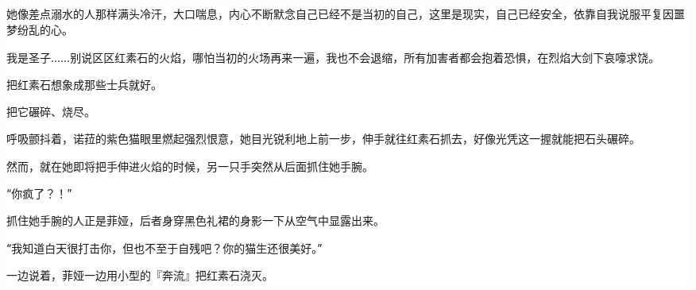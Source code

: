她像差点溺水的人那样满头冷汗，大口喘息，内心不断默念自己已经不是当初的自己，这里是现实，自己已经安全，依靠自我说服平复因噩梦纷乱的心。

我是圣子……别说区区红素石的火焰，哪怕当初的火场再来一遍，我也不会退缩，所有加害者都会抱着恐惧，在烈焰大剑下哀嚎求饶。

把红素石想象成那些士兵就好。

把它碾碎、烧尽。

呼吸颤抖着，诺菈的紫色猫眼里燃起强烈恨意，她目光锐利地上前一步，伸手就往红素石抓去，好像光凭这一握就能把石头碾碎。

然而，就在她即将把手伸进火焰的时候，另一只手突然从后面抓住她手腕。

“你疯了？！”

抓住她手腕的人正是菲娅，后者身穿黑色礼裙的身影一下从空气中显露出来。

“我知道白天很打击你，但也不至于自残吧？你的猫生还很美好。”

一边说着，菲娅一边用小型的『奔流』把红素石浇灭。
